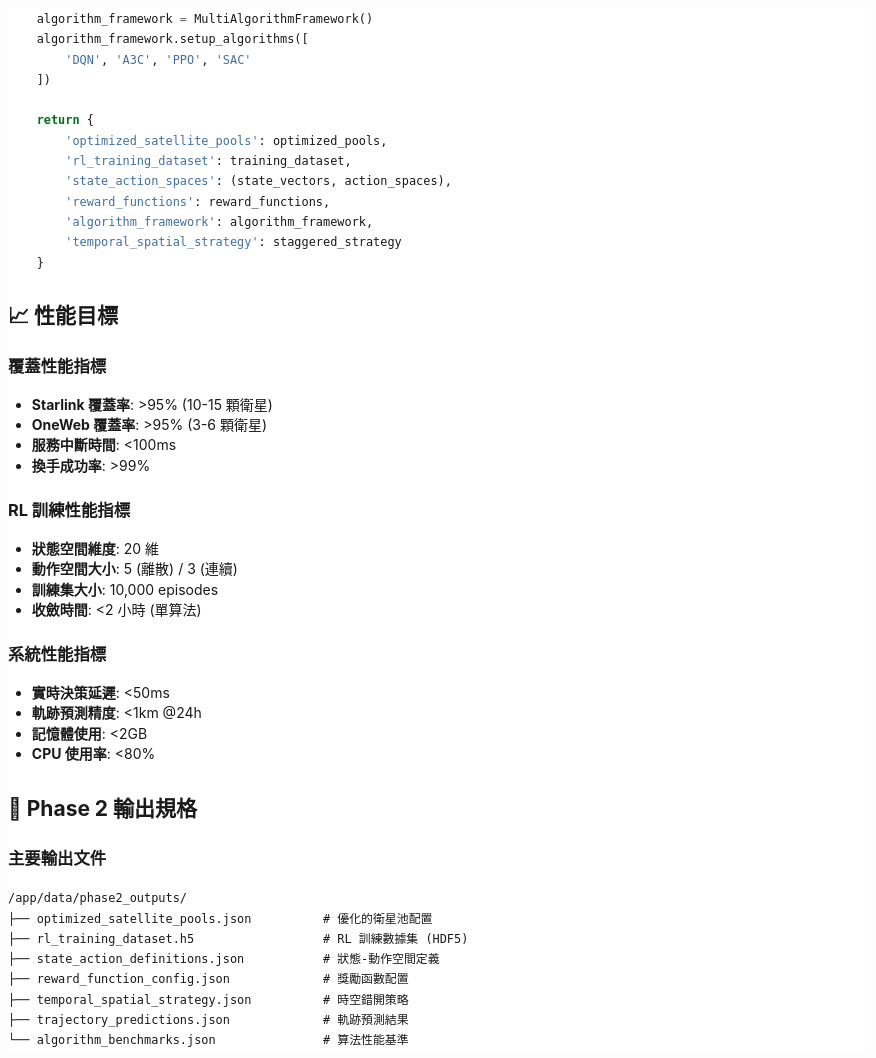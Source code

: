 ```python
    algorithm_framework = MultiAlgorithmFramework()
    algorithm_framework.setup_algorithms([
        'DQN', 'A3C', 'PPO', 'SAC'
    ])
    
    return {
        'optimized_satellite_pools': optimized_pools,
        'rl_training_dataset': training_dataset,
        'state_action_spaces': (state_vectors, action_spaces),
        'reward_functions': reward_functions,
        'algorithm_framework': algorithm_framework,
        'temporal_spatial_strategy': staggered_strategy
    }
```

## 📈 性能目標

### 覆蓋性能指標
- **Starlink 覆蓋率**: >95% (10-15 顆衛星)
- **OneWeb 覆蓋率**: >95% (3-6 顆衛星)  
- **服務中斷時間**: <100ms
- **換手成功率**: >99%

### RL 訓練性能指標
- **狀態空間維度**: 20 維
- **動作空間大小**: 5 (離散) / 3 (連續)
- **訓練集大小**: 10,000 episodes
- **收斂時間**: <2 小時 (單算法)

### 系統性能指標
- **實時決策延遲**: <50ms
- **軌跡預測精度**: <1km @24h
- **記憶體使用**: <2GB
- **CPU 使用率**: <80%

## 🎯 Phase 2 輸出規格

### 主要輸出文件
```
/app/data/phase2_outputs/
├── optimized_satellite_pools.json          # 優化的衛星池配置
├── rl_training_dataset.h5                  # RL 訓練數據集 (HDF5)
├── state_action_definitions.json           # 狀態-動作空間定義
├── reward_function_config.json             # 獎勵函數配置
├── temporal_spatial_strategy.json          # 時空錯開策略
├── trajectory_predictions.json             # 軌跡預測結果
└── algorithm_benchmarks.json               # 算法性能基準
```
